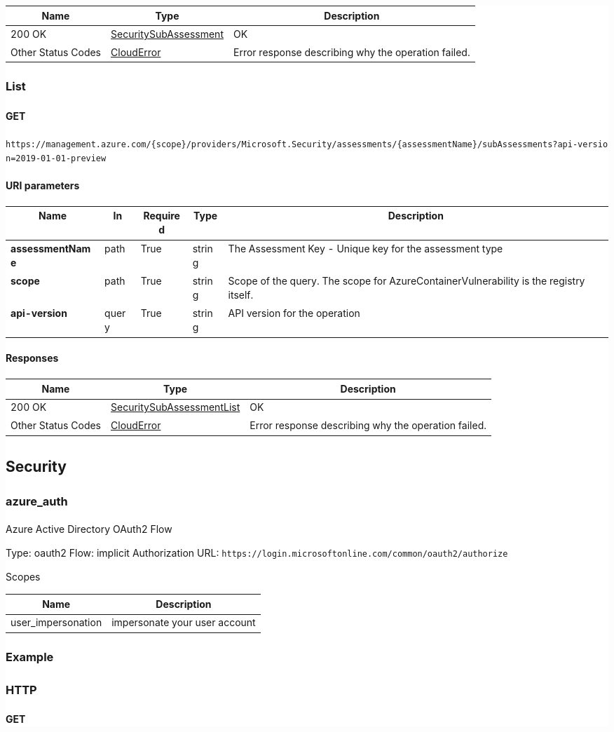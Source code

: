 | Name                | Type                                                         | Description                                          |
| ------------------- | ------------------------------------------------------------ | ---------------------------------------------------- |
| 200 OK              | [SecuritySubAssessment](/rest/api/defenderforcloud/sub-assessments/get#securitysubassessment) | OK                                                   |
| Other Status  Codes | [CloudError](/rest/api/defenderforcloud/sub-assessments/get#clouderror) | Error  response describing why the operation failed. |

### List

#### GET

`https://management.azure.com/{scope}/providers/Microsoft.Security/assessments/{assessmentName}/subAssessments?api-version=2019-01-01-preview`

#### URI parameters

| **Name**           | **In** | **Required** | **Type** | **Description**                                              |
| ------------------ | ------ | ------------ | -------- | ------------------------------------------------------------ |
| **assessmentName** | path   | True         | string   | The  Assessment Key - Unique key for the assessment type     |
| **scope**          | path   | True         | string   | Scope of the  query. The scope for AzureContainerVulnerability is the registry itself. |
| **api-version**    | query  | True         | string   | API version  for the operation                               |

#### Responses

| Name               | Type                                                         | Description                                         |
| ------------------ | ------------------------------------------------------------ | --------------------------------------------------- |
| 200 OK             | [SecuritySubAssessmentList](/rest/api/defenderforcloud/sub-assessments/list#securitysubassessmentlist) | OK                                                  |
| Other Status Codes | [CloudError](/rest/api/defenderforcloud/sub-assessments/list#clouderror) | Error response describing why the operation failed. |

## Security

### azure_auth

Azure Active Directory OAuth2 Flow

Type: oauth2
Flow: implicit
Authorization URL: `https://login.microsoftonline.com/common/oauth2/authorize`

Scopes

| Name               | Description                   |
| ------------------ | ----------------------------- |
| user_impersonation | impersonate your user account |

### Example

### HTTP

#### GET
